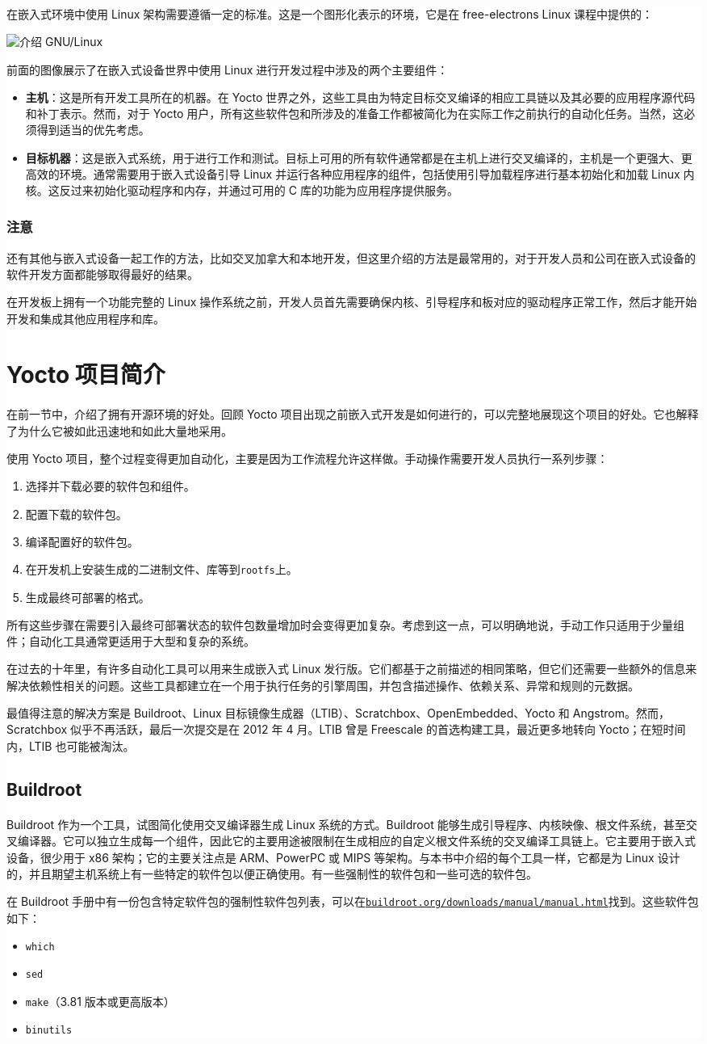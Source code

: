 在嵌入式环境中使用 Linux 架构需要遵循一定的标准。这是一个图形化表示的环境，它是在 free-electrons Linux 课程中提供的：

![介绍 GNU/Linux](https://github.com/OpenDocCN/freelearn-linux-zh/raw/master/docs/lrn-emb-linux-yocto-pj/img/image00300.jpeg)

前面的图像展示了在嵌入式设备世界中使用 Linux 进行开发过程中涉及的两个主要组件：

+   **主机**：这是所有开发工具所在的机器。在 Yocto 世界之外，这些工具由为特定目标交叉编译的相应工具链以及其必要的应用程序源代码和补丁表示。然而，对于 Yocto 用户，所有这些软件包和所涉及的准备工作都被简化为在实际工作之前执行的自动化任务。当然，这必须得到适当的优先考虑。

+   **目标机器**：这是嵌入式系统，用于进行工作和测试。目标上可用的所有软件通常都是在主机上进行交叉编译的，主机是一个更强大、更高效的环境。通常需要用于嵌入式设备引导 Linux 并运行各种应用程序的组件，包括使用引导加载程序进行基本初始化和加载 Linux 内核。这反过来初始化驱动程序和内存，并通过可用的 C 库的功能为应用程序提供服务。

### 注意

还有其他与嵌入式设备一起工作的方法，比如交叉加拿大和本地开发，但这里介绍的方法是最常用的，对于开发人员和公司在嵌入式设备的软件开发方面都能够取得最好的结果。

在开发板上拥有一个功能完整的 Linux 操作系统之前，开发人员首先需要确保内核、引导程序和板对应的驱动程序正常工作，然后才能开始开发和集成其他应用程序和库。

# Yocto 项目简介

在前一节中，介绍了拥有开源环境的好处。回顾 Yocto 项目出现之前嵌入式开发是如何进行的，可以完整地展现这个项目的好处。它也解释了为什么它被如此迅速地和如此大量地采用。

使用 Yocto 项目，整个过程变得更加自动化，主要是因为工作流程允许这样做。手动操作需要开发人员执行一系列步骤：

1.  选择并下载必要的软件包和组件。

1.  配置下载的软件包。

1.  编译配置好的软件包。

1.  在开发机上安装生成的二进制文件、库等到`rootfs`上。

1.  生成最终可部署的格式。

所有这些步骤在需要引入最终可部署状态的软件包数量增加时会变得更加复杂。考虑到这一点，可以明确地说，手动工作只适用于少量组件；自动化工具通常更适用于大型和复杂的系统。

在过去的十年里，有许多自动化工具可以用来生成嵌入式 Linux 发行版。它们都基于之前描述的相同策略，但它们还需要一些额外的信息来解决依赖性相关的问题。这些工具都建立在一个用于执行任务的引擎周围，并包含描述操作、依赖关系、异常和规则的元数据。

最值得注意的解决方案是 Buildroot、Linux 目标镜像生成器（LTIB）、Scratchbox、OpenEmbedded、Yocto 和 Angstrom。然而，Scratchbox 似乎不再活跃，最后一次提交是在 2012 年 4 月。LTIB 曾是 Freescale 的首选构建工具，最近更多地转向 Yocto；在短时间内，LTIB 也可能被淘汰。

## Buildroot

Buildroot 作为一个工具，试图简化使用交叉编译器生成 Linux 系统的方式。Buildroot 能够生成引导程序、内核映像、根文件系统，甚至交叉编译器。它可以独立生成每一个组件，因此它的主要用途被限制在生成相应的自定义根文件系统的交叉编译工具链上。它主要用于嵌入式设备，很少用于 x86 架构；它的主要关注点是 ARM、PowerPC 或 MIPS 等架构。与本书中介绍的每个工具一样，它都是为 Linux 设计的，并且期望主机系统上有一些特定的软件包以便正确使用。有一些强制性的软件包和一些可选的软件包。

在 Buildroot 手册中有一份包含特定软件包的强制性软件包列表，可以在[`buildroot.org/downloads/manual/manual.html`](http://buildroot.org/downloads/manual/manual.html)找到。这些软件包如下：

+   `which`

+   `sed`

+   `make`（3.81 版本或更高版本）

+   `binutils`
